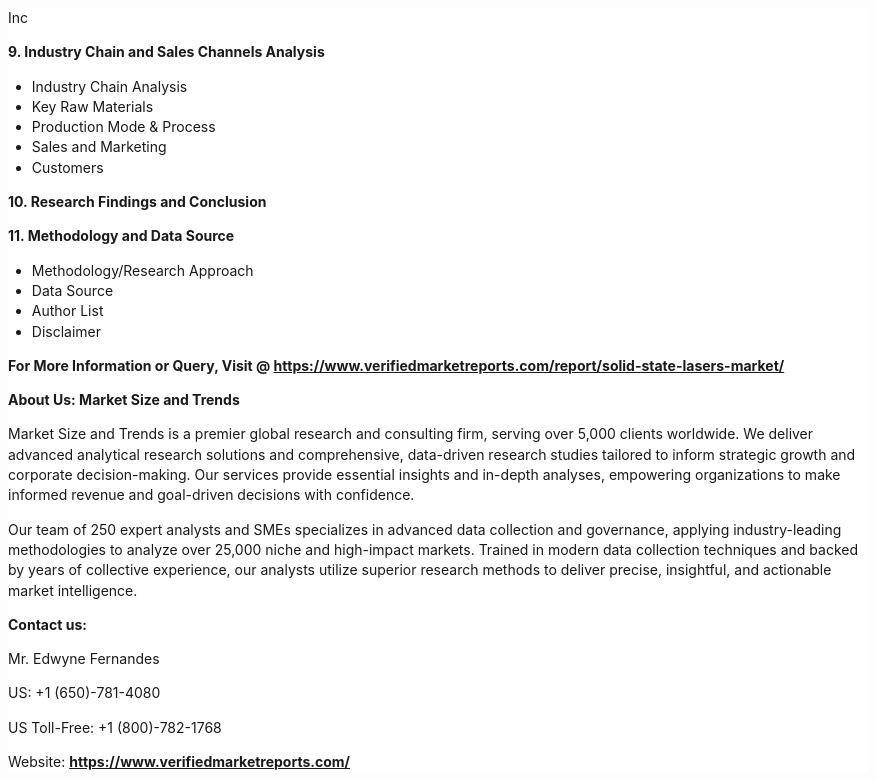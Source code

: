 Inc</strong></p><p><strong>9. Industry Chain and Sales Channels Analysis</strong></p><ul><li>Industry Chain Analysis</li><li>Key Raw Materials</li><li>Production Mode &amp; Process</li><li>Sales and Marketing</li><li>Customers</li></ul><p><strong>10. Research Findings and Conclusion</strong></p><p><strong>11. Methodology and Data Source</strong></p><ul><li>Methodology/Research Approach</li><li>Data Source</li><li>Author List</li><li>Disclaimer</li></ul></p><p><strong>For More Information or Query, Visit @ <a href="https://www.verifiedmarketreports.com/report/solid-state-lasers-market/">https://www.verifiedmarketreports.com/report/solid-state-lasers-market/</a></strong></p><p><strong>About Us: Market Size and Trends</strong></p><p>Market Size and Trends is a premier global research and consulting firm, serving over 5,000 clients worldwide. We deliver advanced analytical research solutions and comprehensive, data-driven research studies tailored to inform strategic growth and corporate decision-making. Our services provide essential insights and in-depth analyses, empowering organizations to make informed revenue and goal-driven decisions with confidence.</p><p>Our team of 250 expert analysts and SMEs specializes in advanced data collection and governance, applying industry-leading methodologies to analyze over 25,000 niche and high-impact markets. Trained in modern data collection techniques and backed by years of collective experience, our analysts utilize superior research methods to deliver precise, insightful, and actionable market intelligence.</p><p><strong>Contact us:</strong></p><p>Mr. Edwyne Fernandes</p><p>US: +1 (650)-781-4080</p><p>US Toll-Free: +1 (800)-782-1768</p><p>Website: <strong><a href="https://www.verifiedmarketreports.com/">https://www.verifiedmarketreports.com/</a></strong></p>
